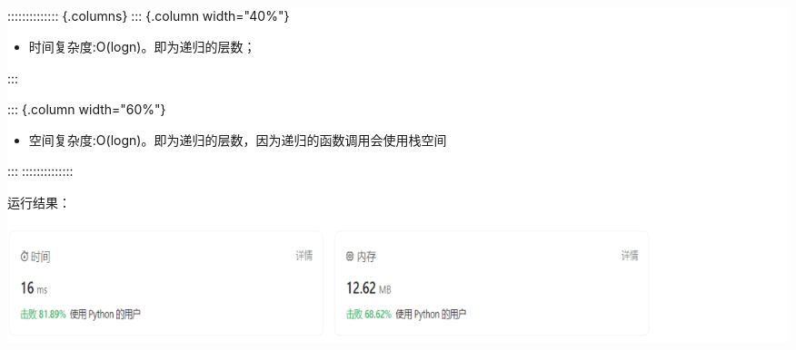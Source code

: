 :::::::::::::: {.columns}
::: {.column width="40%"}

- 时间复杂度:O(logn)。即为递归的层数；

:::

::: {.column width="60%"}

- 空间复杂度:O(logn)。即为递归的层数，因为递归的函数调用会使用栈空间

:::
::::::::::::::

运行结果：

<img src="img\分治算法-运行结果.png" style="zoom:80%;" />


